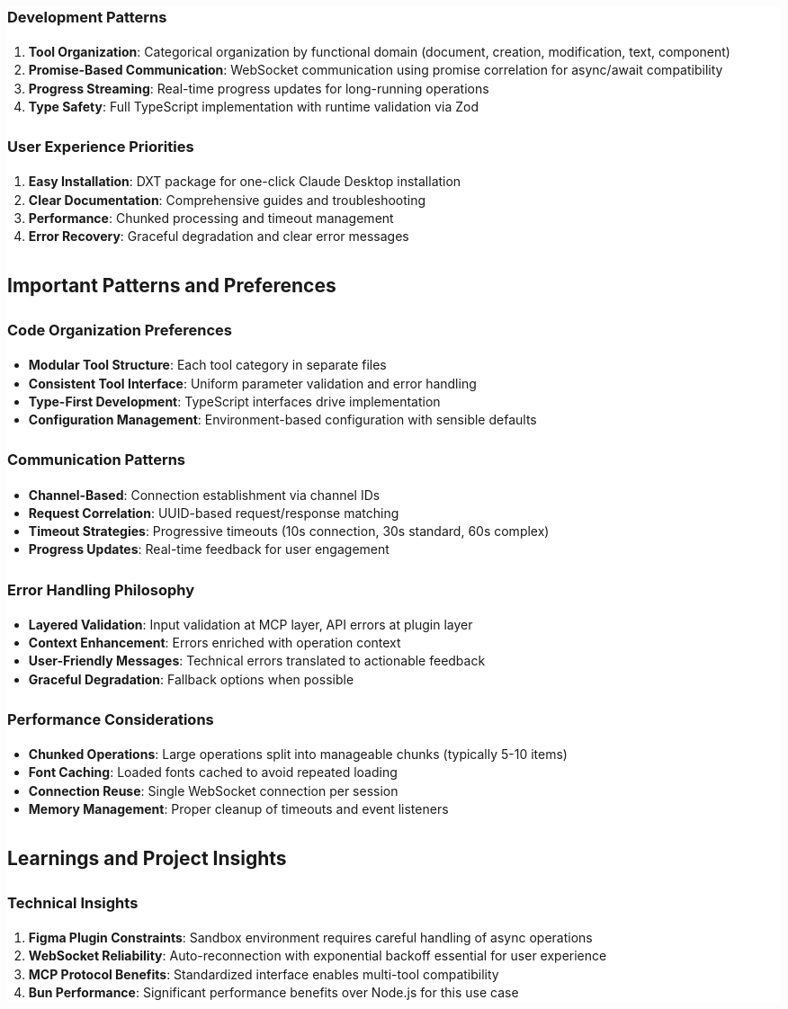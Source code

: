 ### Development Patterns
1. **Tool Organization**: Categorical organization by functional domain (document, creation, modification, text, component)
2. **Promise-Based Communication**: WebSocket communication using promise correlation for async/await compatibility
3. **Progress Streaming**: Real-time progress updates for long-running operations
4. **Type Safety**: Full TypeScript implementation with runtime validation via Zod

### User Experience Priorities
1. **Easy Installation**: DXT package for one-click Claude Desktop installation
2. **Clear Documentation**: Comprehensive guides and troubleshooting
3. **Performance**: Chunked processing and timeout management
4. **Error Recovery**: Graceful degradation and clear error messages

## Important Patterns and Preferences

### Code Organization Preferences
- **Modular Tool Structure**: Each tool category in separate files
- **Consistent Tool Interface**: Uniform parameter validation and error handling
- **Type-First Development**: TypeScript interfaces drive implementation
- **Configuration Management**: Environment-based configuration with sensible defaults

### Communication Patterns
- **Channel-Based**: Connection establishment via channel IDs
- **Request Correlation**: UUID-based request/response matching
- **Timeout Strategies**: Progressive timeouts (10s connection, 30s standard, 60s complex)
- **Progress Updates**: Real-time feedback for user engagement

### Error Handling Philosophy
- **Layered Validation**: Input validation at MCP layer, API errors at plugin layer
- **Context Enhancement**: Errors enriched with operation context
- **User-Friendly Messages**: Technical errors translated to actionable feedback
- **Graceful Degradation**: Fallback options when possible

### Performance Considerations
- **Chunked Operations**: Large operations split into manageable chunks (typically 5-10 items)
- **Font Caching**: Loaded fonts cached to avoid repeated loading
- **Connection Reuse**: Single WebSocket connection per session
- **Memory Management**: Proper cleanup of timeouts and event listeners

## Learnings and Project Insights

### Technical Insights
1. **Figma Plugin Constraints**: Sandbox environment requires careful handling of async operations
2. **WebSocket Reliability**: Auto-reconnection with exponential backoff essential for user experience
3. **MCP Protocol Benefits**: Standardized interface enables multi-tool compatibility
4. **Bun Performance**: Significant performance benefits over Node.js for this use case
